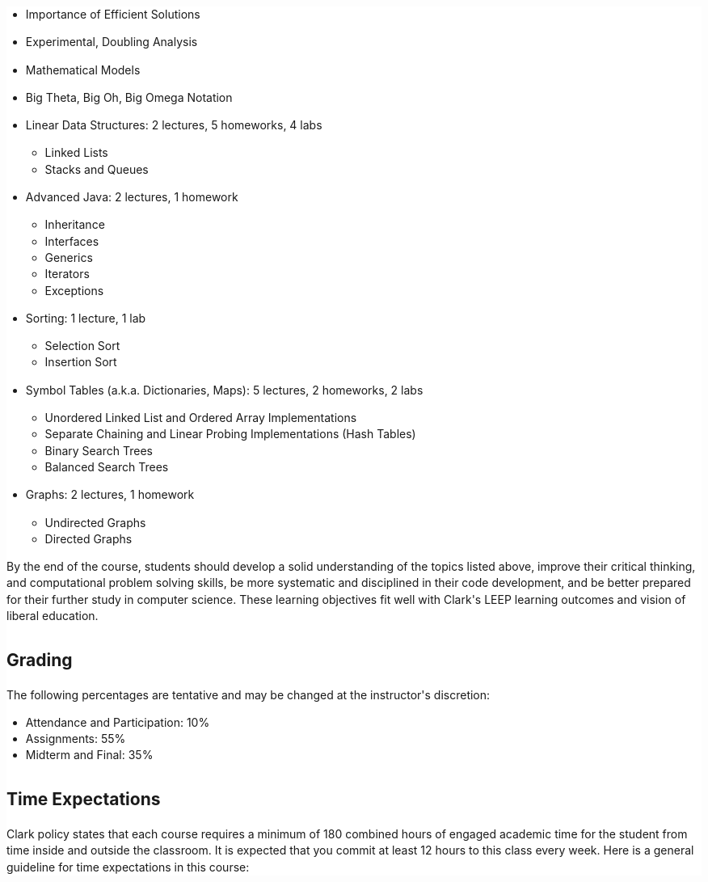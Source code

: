 

  - Importance of Efficient Solutions
  - Experimental, Doubling Analysis
  - Mathematical Models
  - Big Theta, Big Oh, Big Omega Notation
- Linear Data Structures: 2 lectures, 5 homeworks, 4 labs



  - Linked Lists
  - Stacks and Queues
- Advanced Java: 2 lectures, 1 homework



  - Inheritance
  - Interfaces
  - Generics
  - Iterators
  - Exceptions
- Sorting: 1 lecture, 1 lab



  - Selection Sort
  - Insertion Sort
- Symbol Tables (a.k.a. Dictionaries, Maps): 5 lectures, 2 homeworks, 2 labs



  - Unordered Linked List and Ordered Array Implementations
  - Separate Chaining and Linear Probing Implementations (Hash Tables)
  - Binary Search Trees
  - Balanced Search Trees
- Graphs: 2 lectures, 1 homework



  - Undirected Graphs
  - Directed Graphs

By the end of the course, students should develop a solid understanding of the topics listed above, improve their critical thinking, and computational problem solving skills, be more systematic and disciplined in their code development, and be better prepared for their further study in computer science. These learning objectives fit well with Clark's LEEP learning outcomes and vision of liberal education.

## Grading
The following percentages are tentative and may be changed at the instructor's discretion:

- Attendance and Participation: 10%
- Assignments: 55%
- Midterm and Final: 35%

## Time Expectations
Clark policy states that each course requires a minimum of 180 combined hours of engaged academic time for the student from time inside and outside the classroom. It is expected that you commit at least 12 hours to this class every week. Here is a general guideline for time expectations in this course:
